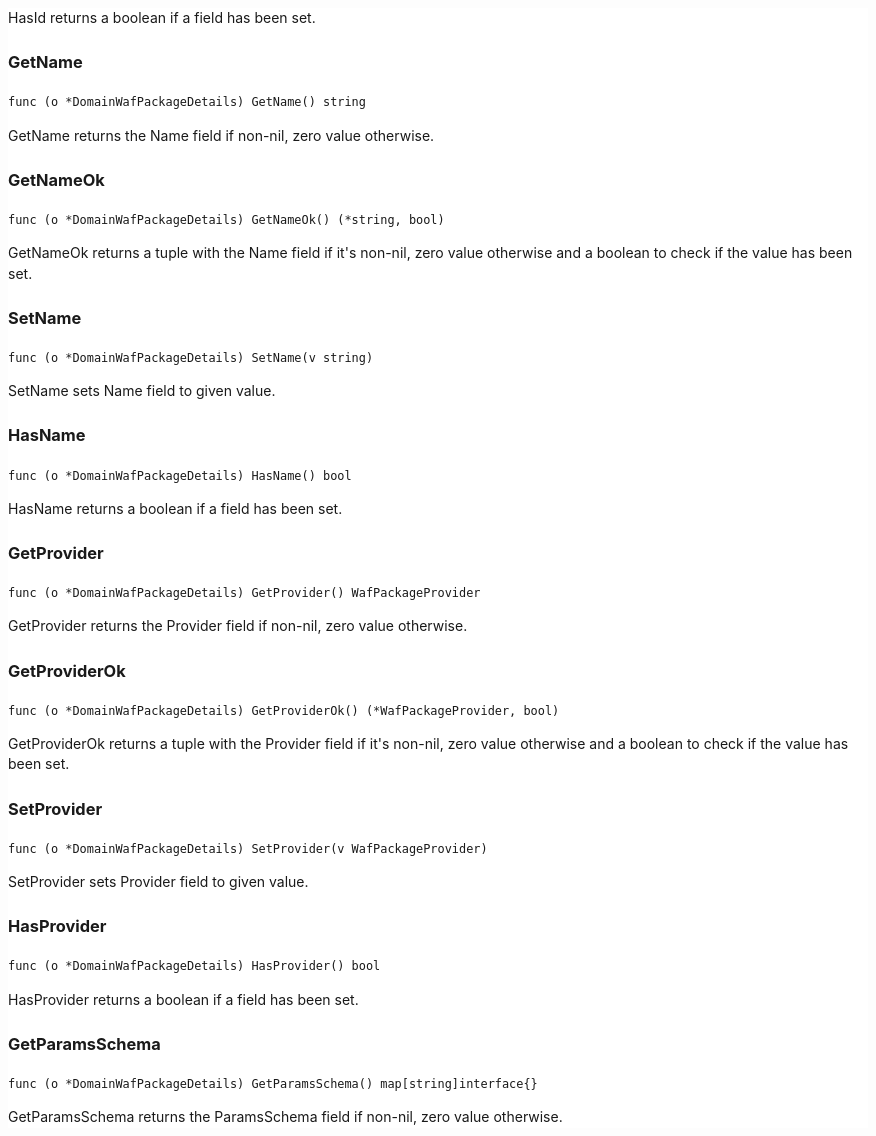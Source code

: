 HasId returns a boolean if a field has been set.

### GetName

`func (o *DomainWafPackageDetails) GetName() string`

GetName returns the Name field if non-nil, zero value otherwise.

### GetNameOk

`func (o *DomainWafPackageDetails) GetNameOk() (*string, bool)`

GetNameOk returns a tuple with the Name field if it's non-nil, zero value otherwise
and a boolean to check if the value has been set.

### SetName

`func (o *DomainWafPackageDetails) SetName(v string)`

SetName sets Name field to given value.

### HasName

`func (o *DomainWafPackageDetails) HasName() bool`

HasName returns a boolean if a field has been set.

### GetProvider

`func (o *DomainWafPackageDetails) GetProvider() WafPackageProvider`

GetProvider returns the Provider field if non-nil, zero value otherwise.

### GetProviderOk

`func (o *DomainWafPackageDetails) GetProviderOk() (*WafPackageProvider, bool)`

GetProviderOk returns a tuple with the Provider field if it's non-nil, zero value otherwise
and a boolean to check if the value has been set.

### SetProvider

`func (o *DomainWafPackageDetails) SetProvider(v WafPackageProvider)`

SetProvider sets Provider field to given value.

### HasProvider

`func (o *DomainWafPackageDetails) HasProvider() bool`

HasProvider returns a boolean if a field has been set.

### GetParamsSchema

`func (o *DomainWafPackageDetails) GetParamsSchema() map[string]interface{}`

GetParamsSchema returns the ParamsSchema field if non-nil, zero value otherwise.
